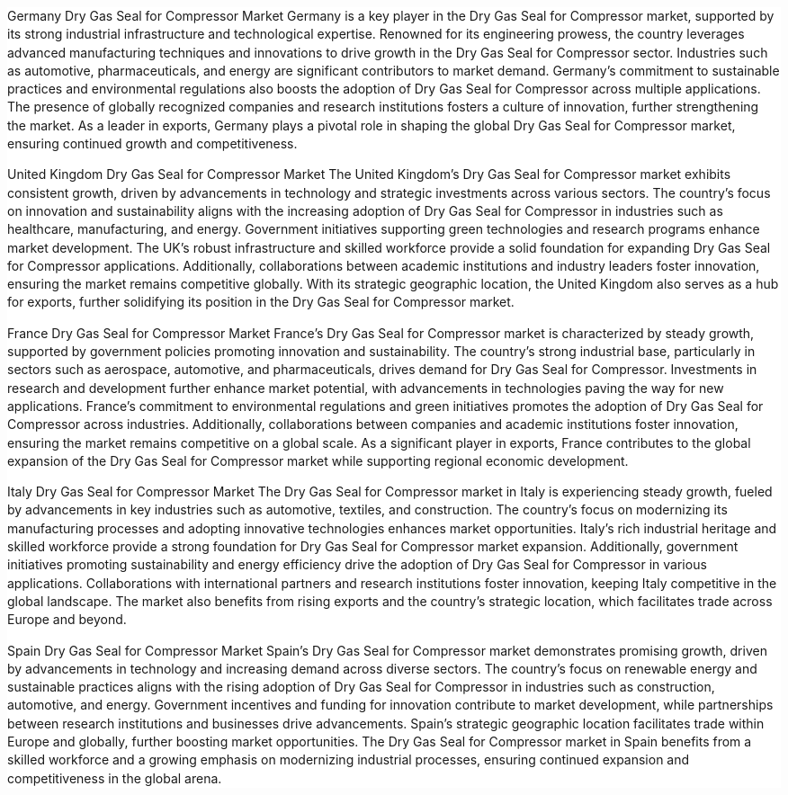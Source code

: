 Germany Dry Gas Seal for Compressor Market
Germany is a key player in the Dry Gas Seal for Compressor market, supported by its strong industrial infrastructure and technological expertise. Renowned for its engineering prowess, the country leverages advanced manufacturing techniques and innovations to drive growth in the Dry Gas Seal for Compressor sector. Industries such as automotive, pharmaceuticals, and energy are significant contributors to market demand. Germany’s commitment to sustainable practices and environmental regulations also boosts the adoption of Dry Gas Seal for Compressor across multiple applications. The presence of globally recognized companies and research institutions fosters a culture of innovation, further strengthening the market. As a leader in exports, Germany plays a pivotal role in shaping the global Dry Gas Seal for Compressor market, ensuring continued growth and competitiveness.

United Kingdom Dry Gas Seal for Compressor Market
The United Kingdom’s Dry Gas Seal for Compressor market exhibits consistent growth, driven by advancements in technology and strategic investments across various sectors. The country’s focus on innovation and sustainability aligns with the increasing adoption of Dry Gas Seal for Compressor in industries such as healthcare, manufacturing, and energy. Government initiatives supporting green technologies and research programs enhance market development. The UK’s robust infrastructure and skilled workforce provide a solid foundation for expanding Dry Gas Seal for Compressor applications. Additionally, collaborations between academic institutions and industry leaders foster innovation, ensuring the market remains competitive globally. With its strategic geographic location, the United Kingdom also serves as a hub for exports, further solidifying its position in the Dry Gas Seal for Compressor market.

France Dry Gas Seal for Compressor Market
France’s Dry Gas Seal for Compressor market is characterized by steady growth, supported by government policies promoting innovation and sustainability. The country’s strong industrial base, particularly in sectors such as aerospace, automotive, and pharmaceuticals, drives demand for Dry Gas Seal for Compressor. Investments in research and development further enhance market potential, with advancements in technologies paving the way for new applications. France’s commitment to environmental regulations and green initiatives promotes the adoption of Dry Gas Seal for Compressor across industries. Additionally, collaborations between companies and academic institutions foster innovation, ensuring the market remains competitive on a global scale. As a significant player in exports, France contributes to the global expansion of the Dry Gas Seal for Compressor market while supporting regional economic development.

Italy Dry Gas Seal for Compressor Market
The Dry Gas Seal for Compressor market in Italy is experiencing steady growth, fueled by advancements in key industries such as automotive, textiles, and construction. The country’s focus on modernizing its manufacturing processes and adopting innovative technologies enhances market opportunities. Italy’s rich industrial heritage and skilled workforce provide a strong foundation for Dry Gas Seal for Compressor market expansion. Additionally, government initiatives promoting sustainability and energy efficiency drive the adoption of Dry Gas Seal for Compressor in various applications. Collaborations with international partners and research institutions foster innovation, keeping Italy competitive in the global landscape. The market also benefits from rising exports and the country’s strategic location, which facilitates trade across Europe and beyond.

Spain Dry Gas Seal for Compressor Market
Spain’s Dry Gas Seal for Compressor market demonstrates promising growth, driven by advancements in technology and increasing demand across diverse sectors. The country’s focus on renewable energy and sustainable practices aligns with the rising adoption of Dry Gas Seal for Compressor in industries such as construction, automotive, and energy. Government incentives and funding for innovation contribute to market development, while partnerships between research institutions and businesses drive advancements. Spain’s strategic geographic location facilitates trade within Europe and globally, further boosting market opportunities. The Dry Gas Seal for Compressor market in Spain benefits from a skilled workforce and a growing emphasis on modernizing industrial processes, ensuring continued expansion and competitiveness in the global arena.
